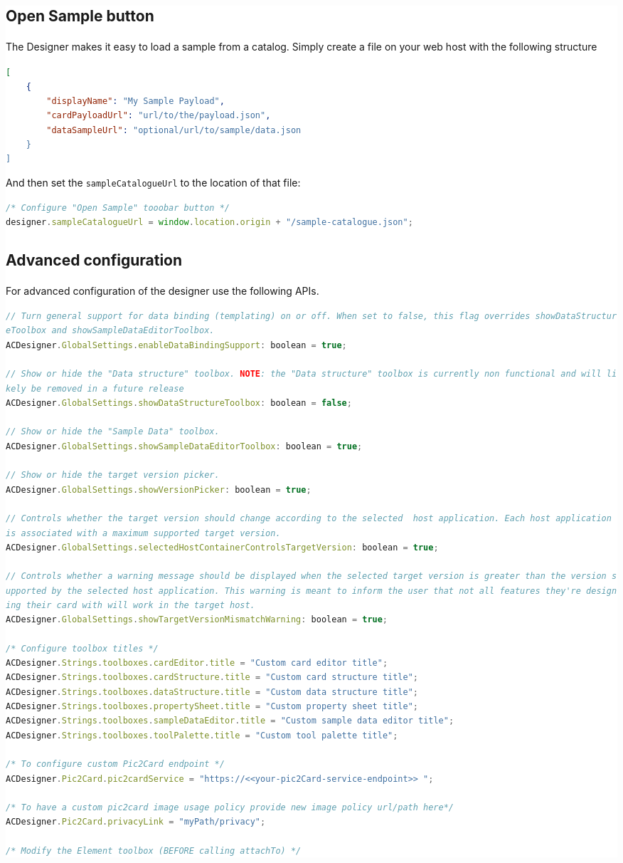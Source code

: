 ## Open Sample button

The Designer makes it easy to load a sample from a catalog. Simply create a file on your web host with the following structure

```json
[
    {
        "displayName": "My Sample Payload",
		"cardPayloadUrl": "url/to/the/payload.json",
		"dataSampleUrl": "optional/url/to/sample/data.json
    }
]
```

And then set the `sampleCatalogueUrl` to the location of that file:

```js
/* Configure "Open Sample" tooobar button */
designer.sampleCatalogueUrl = window.location.origin + "/sample-catalogue.json";
```

## Advanced configuration

For advanced configuration of the designer use the following APIs.

```js
// Turn general support for data binding (templating) on or off. When set to false, this flag overrides showDataStructureToolbox and showSampleDataEditorToolbox.
ACDesigner.GlobalSettings.enableDataBindingSupport: boolean = true;

// Show or hide the "Data structure" toolbox. NOTE: the "Data structure" toolbox is currently non functional and will likely be removed in a future release
ACDesigner.GlobalSettings.showDataStructureToolbox: boolean = false;

// Show or hide the "Sample Data" toolbox.
ACDesigner.GlobalSettings.showSampleDataEditorToolbox: boolean = true;

// Show or hide the target version picker.
ACDesigner.GlobalSettings.showVersionPicker: boolean = true;

// Controls whether the target version should change according to the selected  host application. Each host application is associated with a maximum supported target version.
ACDesigner.GlobalSettings.selectedHostContainerControlsTargetVersion: boolean = true;

// Controls whether a warning message should be displayed when the selected target version is greater than the version supported by the selected host application. This warning is meant to inform the user that not all features they're designing their card with will work in the target host.
ACDesigner.GlobalSettings.showTargetVersionMismatchWarning: boolean = true;

/* Configure toolbox titles */
ACDesigner.Strings.toolboxes.cardEditor.title = "Custom card editor title";
ACDesigner.Strings.toolboxes.cardStructure.title = "Custom card structure title";
ACDesigner.Strings.toolboxes.dataStructure.title = "Custom data structure title";
ACDesigner.Strings.toolboxes.propertySheet.title = "Custom property sheet title";
ACDesigner.Strings.toolboxes.sampleDataEditor.title = "Custom sample data editor title";
ACDesigner.Strings.toolboxes.toolPalette.title = "Custom tool palette title";

/* To configure custom Pic2Card endpoint */
ACDesigner.Pic2Card.pic2cardService = "https://<<your-pic2Card-service-endpoint>> ";

/* To have a custom pic2card image usage policy provide new image policy url/path here*/
ACDesigner.Pic2Card.privacyLink = "myPath/privacy";

/* Modify the Element toolbox (BEFORE calling attachTo) */
```